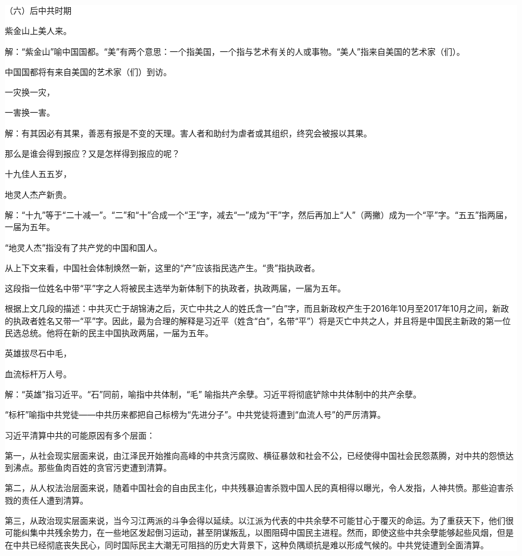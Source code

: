 
（六）后中共时期


紫金山上美人来。


解：“紫金山”喻中国国都。“美”有两个意思：一个指美国，一个指与艺术有关的人或事物。“美人”指来自美国的艺术家（们）。


中国国都将有来自美国的艺术家（们）到访。


一灾换一灾，


一害换一害。


解：有其因必有其果，善恶有报是不变的天理。害人者和助纣为虐者或其组织，终究会被报以其果。


那么是谁会得到报应？又是怎样得到报应的呢？


十九佳人五五岁，


地灵人杰产新贵。


解：“十九”等于“二十减一”。“二”和“十”合成一个“王”字，减去“一”成为“干”字，然后再加上“人”（两撇）成为一个“平”字。“五五”指两届，一届为五年。


“地灵人杰”指没有了共产党的中国和国人。


从上下文来看，中国社会体制焕然一新，这里的“产”应该指民选产生。“贵”指执政者。


这段指一位姓名中带“平”字之人将被民主选举为新体制下的执政者，执政两届，一届为五年。


根据上文几段的描述：中共灭亡于胡锦涛之后，灭亡中共之人的姓氏含一“白”字，而且新政权产生于2016年10月至2017年10月之间，新政的执政者姓名又带一“平”字。因此，最为合理的解释是习近平（姓含“白”，名带“平”）将是灭亡中共之人，并且将是中国民主新政的第一位民选总统。他将在新的民主中国执政两届，一届为五年。


英雄拔尽石中毛，


血流标杆万人号。


解：“英雄”指习近平。“石”同前，喻指中共体制，“毛”‭ ‬喻指共产余孽。习近平将彻底铲除中共体制中的共产余孽。


“标杆”喻指中共党徒——中共历来都把自己标榜为“先进分子”。中共党徒将遭到“血流人号”的严厉清算。


习近平清算中共的可能原因有多个层面：


第一，从社会现实层面来说，由江泽民开始推向高峰的中共贪污腐败、横征暴敛和社会不公，已经使得中国社会民怨蒸腾，对中共的怨愤达到沸点。那些鱼肉百姓的‭贪官污吏遭到清算。


第二，从人权法治层面来说，随着中国社会的自由民主化，中共残暴迫害杀戮中国人民的真相得以曝光，令人发指，人神共愤。那些迫害杀戮的责任人遭到清算。


第三，从政治现实层面来说，当今习江两派的斗争会得以延续。以江派为代表的中共余孽不可能甘心于覆灭的命运。为了重获天下，他们很可能纠集中共残余势力，在一些地区发起倒习运动，甚至阴谋叛乱，以图阻碍中国民主进程。然而，即使这些中共余孽能够起些风烟，但是在中共已经彻底丧失民心，同时国际民主大潮无可阻挡的历史大背景下，这种负隅顽抗是难以形成气候的。中共党徒遭到全面清算。

